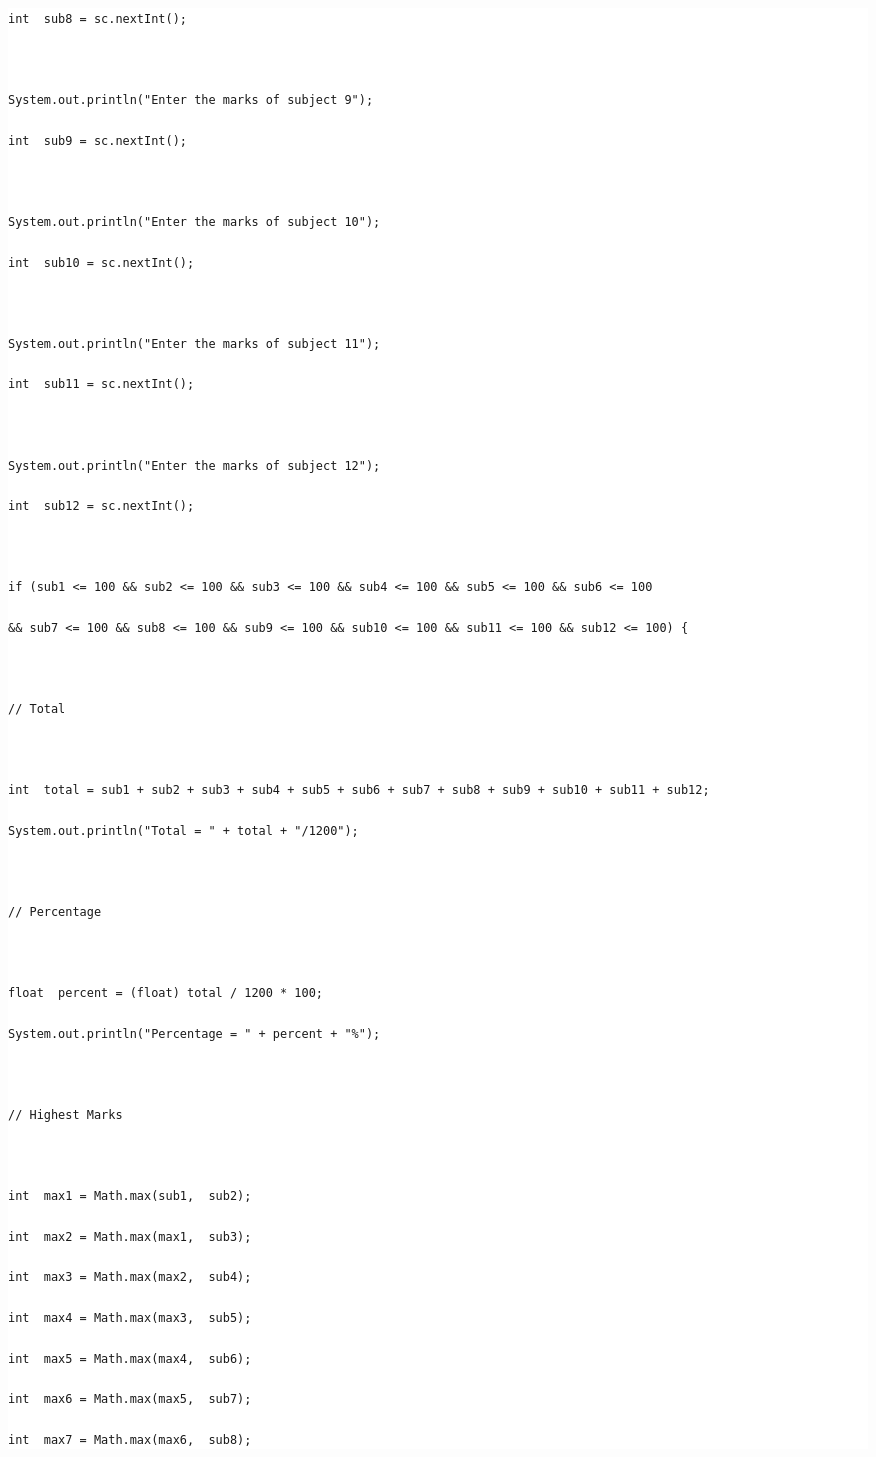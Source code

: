     int  sub8 = sc.nextInt();
    
      
    
    System.out.println("Enter the marks of subject 9");
    
    int  sub9 = sc.nextInt();
    
      
    
    System.out.println("Enter the marks of subject 10");
    
    int  sub10 = sc.nextInt();
    
      
    
    System.out.println("Enter the marks of subject 11");
    
    int  sub11 = sc.nextInt();
    
      
    
    System.out.println("Enter the marks of subject 12");
    
    int  sub12 = sc.nextInt();
    
      
    
    if (sub1 <= 100 && sub2 <= 100 && sub3 <= 100 && sub4 <= 100 && sub5 <= 100 && sub6 <= 100
    
    && sub7 <= 100 && sub8 <= 100 && sub9 <= 100 && sub10 <= 100 && sub11 <= 100 && sub12 <= 100) {
    
      
    
    // Total
    
      
    
    int  total = sub1 + sub2 + sub3 + sub4 + sub5 + sub6 + sub7 + sub8 + sub9 + sub10 + sub11 + sub12;
    
    System.out.println("Total = " + total + "/1200");
    
      
    
    // Percentage
    
      
    
    float  percent = (float) total / 1200 * 100;
    
    System.out.println("Percentage = " + percent + "%");
    
      
    
    // Highest Marks
    
      
    
    int  max1 = Math.max(sub1,  sub2);
    
    int  max2 = Math.max(max1,  sub3);
    
    int  max3 = Math.max(max2,  sub4);
    
    int  max4 = Math.max(max3,  sub5);
    
    int  max5 = Math.max(max4,  sub6);
    
    int  max6 = Math.max(max5,  sub7);
    
    int  max7 = Math.max(max6,  sub8);
    